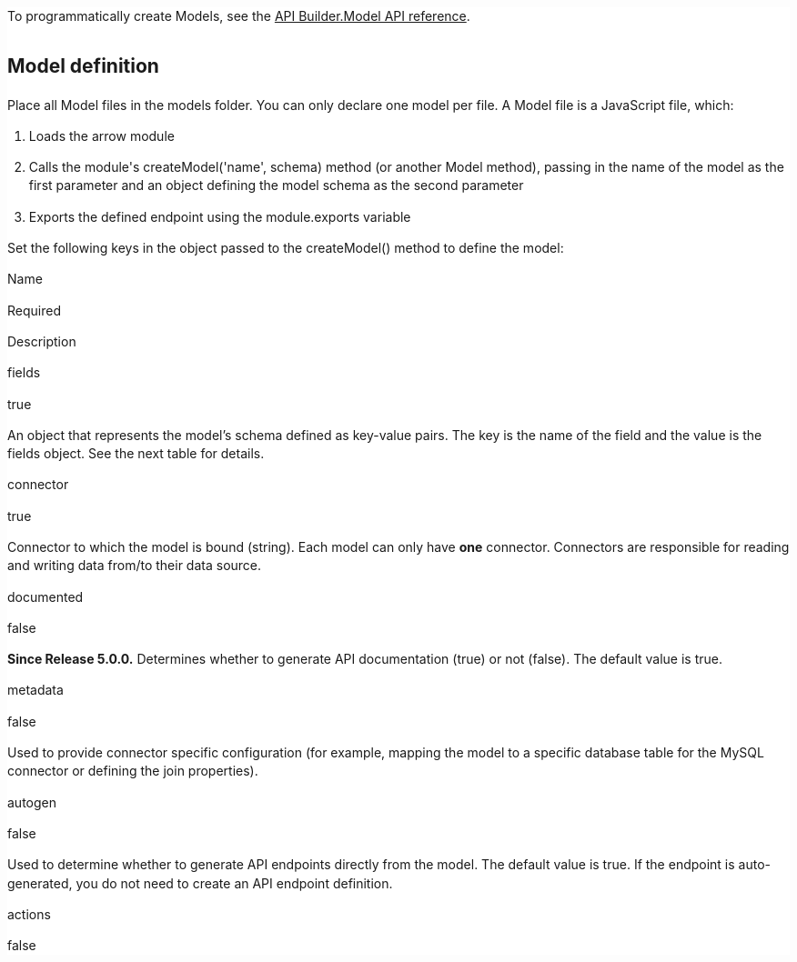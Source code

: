 To programmatically create Models, see the [API Builder.Model API reference](#!/api/Arrow.Model).

## Model definition

Place all Model files in the models folder. You can only declare one model per file. A Model file is a JavaScript file, which:

1.  Loads the arrow module
    
2.  Calls the module's createModel('name', schema) method (or another Model method), passing in the name of the model as the first parameter and an object defining the model schema as the second parameter
    
3.  Exports the defined endpoint using the module.exports variable
    

Set the following keys in the object passed to the createModel() method to define the model:

Name

Required

Description

fields

true

An object that represents the model’s schema defined as key-value pairs. The key is the name of the field and the value is the fields object. See the next table for details.

connector

true

Connector to which the model is bound (string). Each model can only have **one** connector. Connectors are responsible for reading and writing data from/to their data source.

documented

false

**Since Release 5.0.0.** Determines whether to generate API documentation (true) or not (false). The default value is true.

metadata

false

Used to provide connector specific configuration (for example, mapping the model to a specific database table for the MySQL connector or defining the join properties).

autogen

false

Used to determine whether to generate API endpoints directly from the model. The default value is true. If the endpoint is auto-generated, you do not need to create an API endpoint definition.

actions

false
